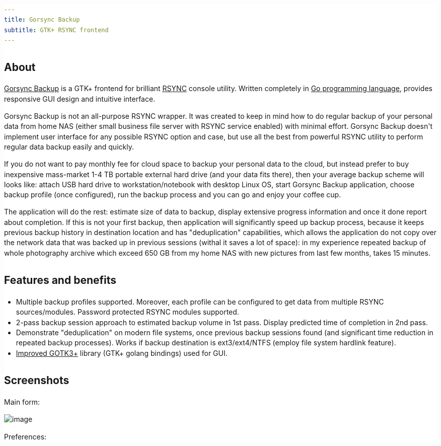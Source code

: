 ```yaml
---
title: Gorsync Backup
subtitle: GTK+ RSYNC frontend
---
```


About
------------

[Gorsync Backup](https://github.com/d2r2/go-rsync) is a GTK+ frontend for brilliant [RSYNC](https://download.samba.org/pub/rsync/rsync.html) console utility.  Written completely in [Go programming language](https://golang.org/), provides responsive GUI design and intuitive interface.

Gorsync Backup is not an all-purpose RSYNC wrapper. It was created to keep in mind how to do regular backup of your personal data from home NAS (either small business file server with RSYNC service enabled) with minimal effort. Gorsync Backup doesn't implement user interface for any possible RSYNC option and case, but use all the best from powerful RSYNC utility to perform regular data backup easily and quickly.

If you do not want to pay monthly fee for cloud space to backup your personal data to the cloud, but instead prefer to buy inexpensive mass-market 1-4 TB portable external hard drive (and your data fits there), then your average backup scheme will looks like: attach USB hard drive to workstation/notebook with desktop Linux OS, start Gorsync Backup application, choose backup profile (once configured), run the backup process and you can go and enjoy your coffee cup.

The application will do the rest: estimate size of data to backup, display extensive progress information and once it done report about completion. If this is not your first backup, then application will significantly speed up backup process, because it keeps previous backup history in destination location and has "deduplication" capabilities, which allows the application do not copy over the network data that was backed up in previous sessions (withal it saves a lot of space): in my experience repeated backup of whole photography archive which exceed 650 GB from my home NAS with new pictures from last few months, takes 15 minutes.


Features and benefits
----------------------

* Multiple backup profiles supported. Moreover, each profile can be configured to get data from multiple RSYNC sources/modules. Password protected RSYNC modules supported.
* 2-pass backup session approach to estimated backup volume in 1st pass. Display predicted time of completion in 2nd pass.
* Demonstrate "deduplication" on modern file systems, once previous backup sessions found (and significant time reduction in repeated backup processes). Works if backup destination is ext3/ext4/NTFS (employ file system hardlink feature).
* [Improved GOTK3+](https://github.com/d2r2/gotk3) library (GTK+ golang bindings) used for GUI.



Screenshots
-----------
Main form:

![image](./assets/img/gorsync_main_form.png)

Preferences:

